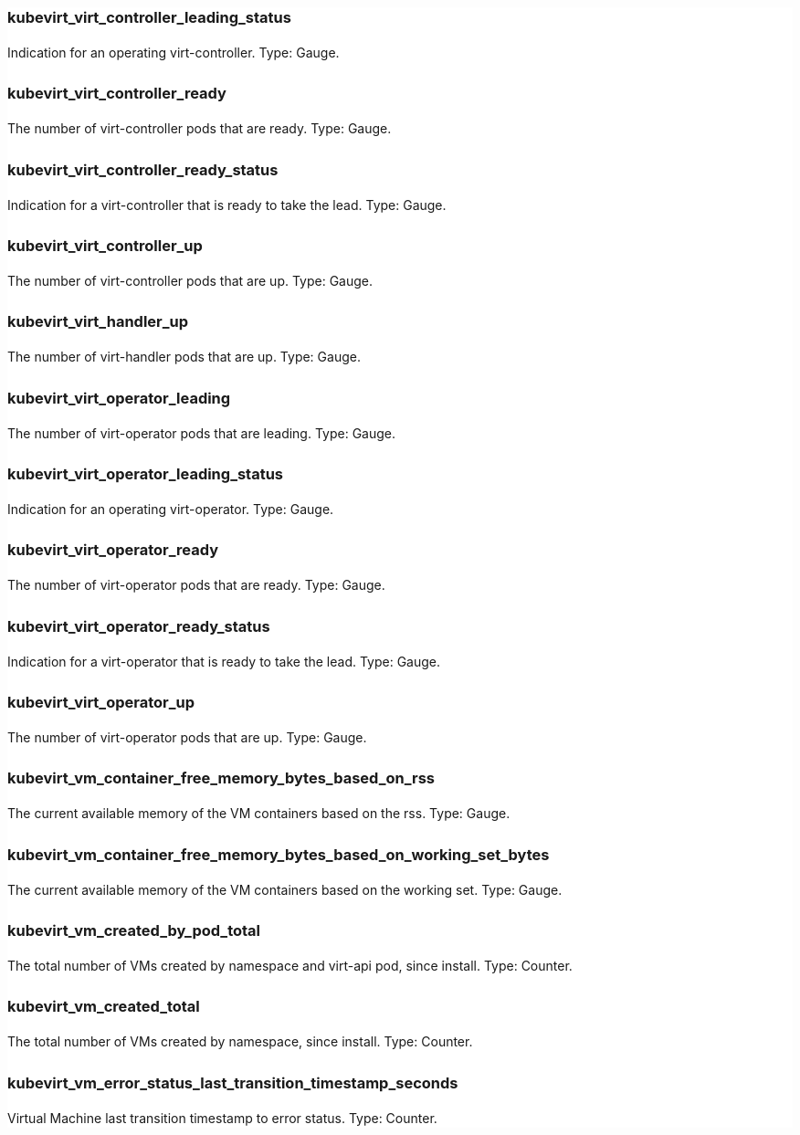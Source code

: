### kubevirt_virt_controller_leading_status
Indication for an operating virt-controller. Type: Gauge.

### kubevirt_virt_controller_ready
The number of virt-controller pods that are ready. Type: Gauge.

### kubevirt_virt_controller_ready_status
Indication for a virt-controller that is ready to take the lead. Type: Gauge.

### kubevirt_virt_controller_up
The number of virt-controller pods that are up. Type: Gauge.

### kubevirt_virt_handler_up
The number of virt-handler pods that are up. Type: Gauge.

### kubevirt_virt_operator_leading
The number of virt-operator pods that are leading. Type: Gauge.

### kubevirt_virt_operator_leading_status
Indication for an operating virt-operator. Type: Gauge.

### kubevirt_virt_operator_ready
The number of virt-operator pods that are ready. Type: Gauge.

### kubevirt_virt_operator_ready_status
Indication for a virt-operator that is ready to take the lead. Type: Gauge.

### kubevirt_virt_operator_up
The number of virt-operator pods that are up. Type: Gauge.

### kubevirt_vm_container_free_memory_bytes_based_on_rss
The current available memory of the VM containers based on the rss. Type: Gauge.

### kubevirt_vm_container_free_memory_bytes_based_on_working_set_bytes
The current available memory of the VM containers based on the working set. Type: Gauge.

### kubevirt_vm_created_by_pod_total
The total number of VMs created by namespace and virt-api pod, since install. Type: Counter.

### kubevirt_vm_created_total
The total number of VMs created by namespace, since install. Type: Counter.

### kubevirt_vm_error_status_last_transition_timestamp_seconds
Virtual Machine last transition timestamp to error status. Type: Counter.
